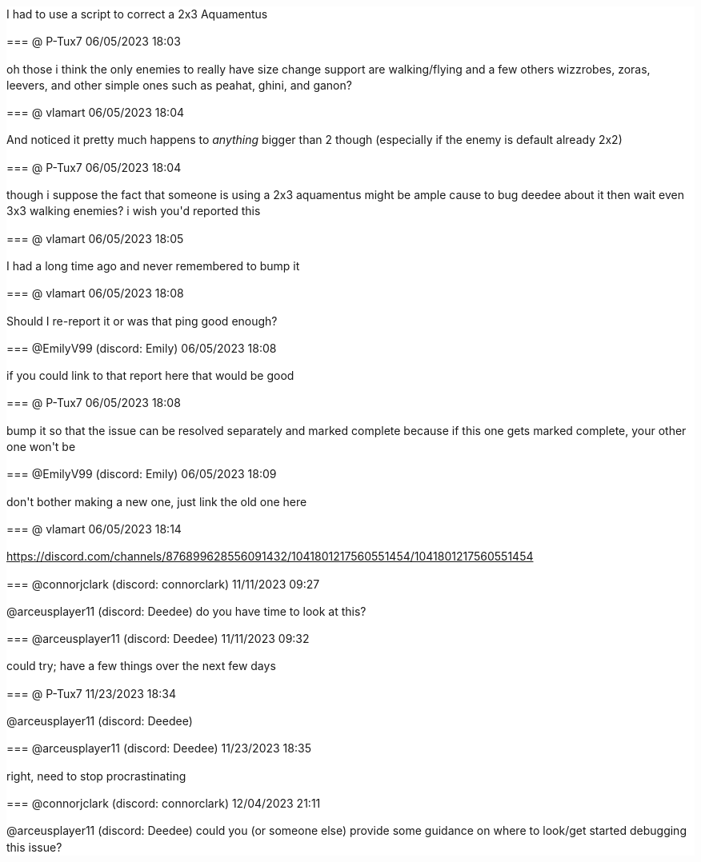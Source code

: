 I had to use a script to correct a 2x3 Aquamentus

=== @ P-Tux7 06/05/2023 18:03

oh those
i think the only enemies to really have size change support are walking/flying and a few others
wizzrobes, zoras, leevers, and other simple ones such as peahat, ghini, and ganon?

=== @ vlamart 06/05/2023 18:04

And noticed it pretty much happens to _anything_ bigger than 2 though (especially if the enemy is default already 2x2)

=== @ P-Tux7 06/05/2023 18:04

though i suppose the fact that someone is using a 2x3 aquamentus might be ample cause to bug deedee about it then
wait even 3x3 walking enemies?
i wish you'd reported this

=== @ vlamart 06/05/2023 18:05

I had a long time ago and never remembered to bump it

=== @ vlamart 06/05/2023 18:08

Should I re-report it or was that ping good enough?

=== @EmilyV99 (discord: Emily) 06/05/2023 18:08

if you could link to that report here that would be good

=== @ P-Tux7 06/05/2023 18:08

bump it so that the issue can be resolved separately and marked complete
because if this one gets marked complete, your other one won't be

=== @EmilyV99 (discord: Emily) 06/05/2023 18:09

don't bother making a new one, just link the old one here

=== @ vlamart 06/05/2023 18:14

https://discord.com/channels/876899628556091432/1041801217560551454/1041801217560551454

=== @connorjclark (discord: connorclark) 11/11/2023 09:27

@arceusplayer11 (discord: Deedee) do you have time to look at this?

=== @arceusplayer11 (discord: Deedee) 11/11/2023 09:32

could try; have a few things over the next few days

=== @ P-Tux7 11/23/2023 18:34

@arceusplayer11 (discord: Deedee)

=== @arceusplayer11 (discord: Deedee) 11/23/2023 18:35

right, need to stop procrastinating

=== @connorjclark (discord: connorclark) 12/04/2023 21:11

@arceusplayer11 (discord: Deedee) could you (or someone else) provide some guidance on where to look/get started debugging this issue?
